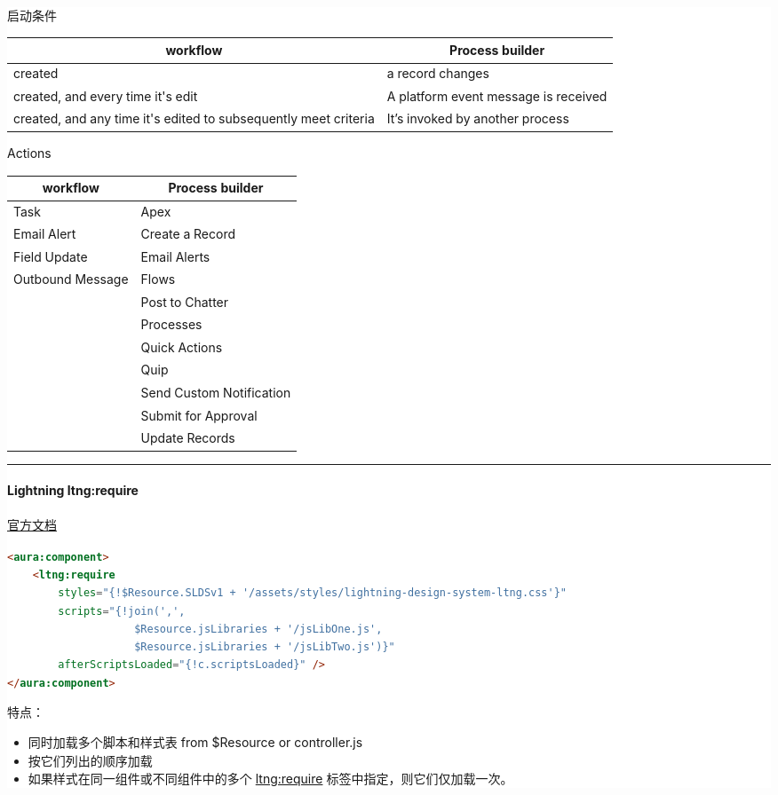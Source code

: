 启动条件

| **workflow**                                                 | **Process builder**                  |
| ------------------------------------------------------------ | ------------------------------------ |
| created                                                      | a  record changes                    |
| created, and every time it's edit                            | A platform event message is received |
| created, and any time it's edited to subsequently meet criteria | It’s invoked by another process      |

Actions

| **workflow**     | **Process builder**      |
| ---------------- | ------------------------ |
| Task             | Apex                     |
| Email Alert      | Create a Record          |
| Field Update     | Email Alerts             |
| Outbound Message | Flows                    |
|                  | Post to Chatter          |
|                  | Processes                |
|                  | Quick Actions            |
|                  | Quip                     |
|                  | Send Custom Notification |
|                  | Submit for Approval      |
|                  | Update Records           |

---

#### Lightning ltng:require

[官方文档](https://developer.salesforce.com/docs/atlas.ja-jp.212.0.lightning.meta/lightning/aura_compref_ltng_require.htm)

```html
<aura:component>
    <ltng:require 
        styles="{!$Resource.SLDSv1 + '/assets/styles/lightning-design-system-ltng.css'}"
        scripts="{!join(',', 
    				$Resource.jsLibraries + '/jsLibOne.js', 
    				$Resource.jsLibraries + '/jsLibTwo.js')}"
        afterScriptsLoaded="{!c.scriptsLoaded}" />
</aura:component>
```

特点：

- 同时加载多个脚本和样式表 from $Resource or controller.js
- 按它们列出的顺序加载
- 如果样式在同一组件或不同组件中的多个 <ltng:require> 标签中指定，则它们仅加载一次。
